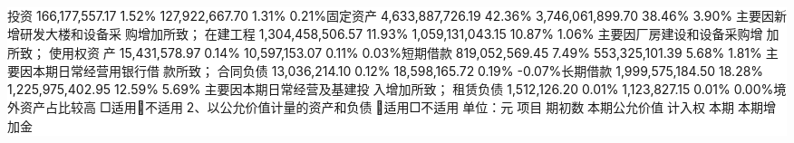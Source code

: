 投资
166,177,557.17
1.52%
127,922,667.70
1.31%
0.21%固定资产
4,633,887,726.19
42.36%
3,746,061,899.70
38.46%
3.90%
主要因新增研发大楼和设备采
购增加所致；
在建工程
1,304,458,506.57
11.93%
1,059,131,043.15
10.87%
1.06%
主要因厂房建设和设备采购增
加所致；
使用权资
产
15,431,578.97
0.14%
10,597,153.07
0.11%
0.03%短期借款
819,052,569.45
7.49%
553,325,101.39
5.68%
1.81%
主要因本期日常经营用银行借
款所致；
合同负债
13,036,214.10
0.12%
18,598,165.72
0.19%
-0.07%长期借款
1,999,575,184.50
18.28%
1,225,975,402.95
12.59%
5.69%
主要因本期日常经营及基建投
入增加所致；
租赁负债
1,512,126.20
0.01%
1,123,827.15
0.01%
0.00%境外资产占比较高
□适用不适用
2、以公允价值计量的资产和负债
适用□不适用
单位：元
项目
期初数
本期公允价值
计入权
本期
本期增加金